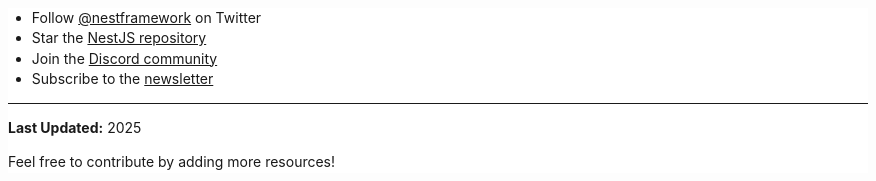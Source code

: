 - Follow [@nestframework](https://twitter.com/nestframework) on Twitter
- Star the [NestJS repository](https://github.com/nestjs/nest)
- Join the [Discord community](https://discord.gg/nestjs)
- Subscribe to the [newsletter](https://nestjs.com/#newsletter)

---

**Last Updated:** 2025

Feel free to contribute by adding more resources!


